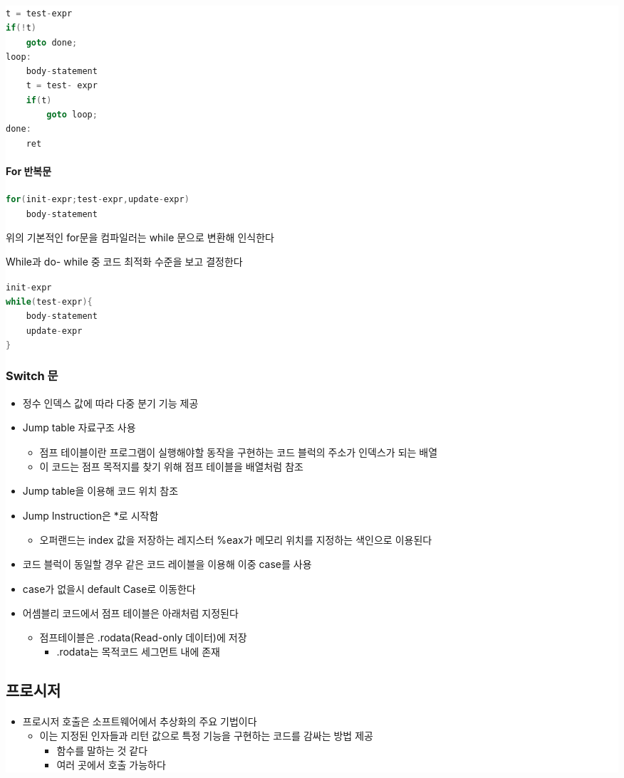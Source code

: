 ```c
t = test-expr
if(!t)
	goto done;
loop:
	body-statement
	t = test- expr
	if(t)
		goto loop;
done:
	ret
```

#### For 반복문

```c
for(init-expr;test-expr,update-expr)
	body-statement
```

위의 기본적인 for문을 컴파일러는 while 문으로 변환해 인식한다

While과 do- while 중 코드 최적화 수준을 보고 결정한다

```c
init-expr
while(test-expr){
	body-statement
	update-expr
}
```

### Switch 문

* 정수 인덱스 값에 따라 다중 분기 기능 제공
* Jump table 자료구조 사용
	* 점프 테이블이란 프로그램이 실행해야할 동작을 구현하는 코드 블럭의 주소가 인덱스가 되는 배열
	* 이 코드는 점프 목적지를 찾기 위해 점프 테이블을 배열처럼 참조

* Jump table을 이용해 코드 위치 참조
* Jump Instruction은 *로 시작함
	* 오퍼랜드는 index 값을 저장하는 레지스터 %eax가 메모리 위치를 지정하는 색인으로 이용된다

* 코드 블럭이 동일할 경우 같은 코드 레이블을 이용해 이중 case를 사용
* case가 없을시 default Case로 이동한다


* 어셈블리 코드에서 점프 테이블은 아래처럼 지정된다
	* 점프테이블은 .rodata(Read-only 데이터)에 저장
		* .rodata는 목적코드 세그먼트 내에 존재

## 프로시저

* 프로시저 호출은 소프트웨어에서 추상화의 주요 기법이다
	* 이는 지정된 인자들과 리턴 값으로 특정 기능을 구현하는 코드를 감싸는 방법 제공
		* 함수를 말하는 것 같다
		* 여러 곳에서 호출 가능하다
